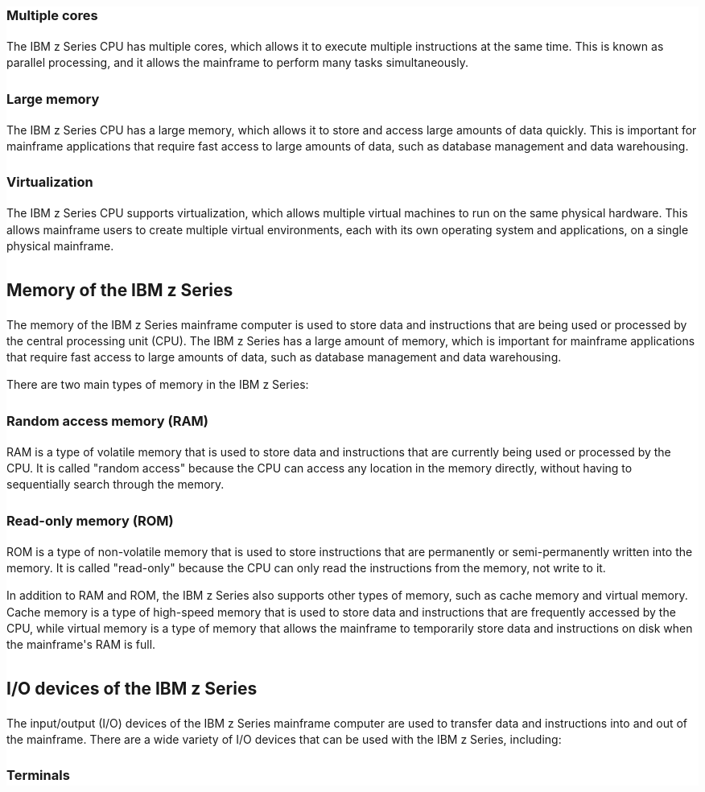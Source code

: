 ### Multiple cores

The IBM z Series CPU has multiple cores, which allows it to execute multiple instructions at the same time. This is known as parallel processing, and it allows the mainframe to perform many tasks simultaneously.

### Large memory

The IBM z Series CPU has a large memory, which allows it to store and access large amounts of data quickly. This is important for mainframe applications that require fast access to large amounts of data, such as database management and data warehousing.

### Virtualization

The IBM z Series CPU supports virtualization, which allows multiple virtual machines to run on the same physical hardware. This allows mainframe users to create multiple virtual environments, each with its own operating system and applications, on a single physical mainframe.

## Memory of the IBM z Series

The memory of the IBM z Series mainframe computer is used to store data and instructions that are being used or processed by the central processing unit (CPU). The IBM z Series has a large amount of memory, which is important for mainframe applications that require fast access to large amounts of data, such as database management and data warehousing.

There are two main types of memory in the IBM z Series:

### Random access memory (RAM)

RAM is a type of volatile memory that is used to store data and instructions that are currently being used or processed by the CPU. It is called "random access" because the CPU can access any location in the memory directly, without having to sequentially search through the memory.

### Read-only memory (ROM)

ROM is a type of non-volatile memory that is used to store instructions that are permanently or semi-permanently written into the memory. It is called "read-only" because the CPU can only read the instructions from the memory, not write to it.

In addition to RAM and ROM, the IBM z Series also supports other types of memory, such as cache memory and virtual memory. Cache memory is a type of high-speed memory that is used to store data and instructions that are frequently accessed by the CPU, while virtual memory is a type of memory that allows the mainframe to temporarily store data and instructions on disk when the mainframe's RAM is full.

## I/O devices of the IBM z Series

The input/output (I/O) devices of the IBM z Series mainframe computer are used to transfer data and instructions into and out of the mainframe. There are a wide variety of I/O devices that can be used with the IBM z Series, including:

### Terminals
